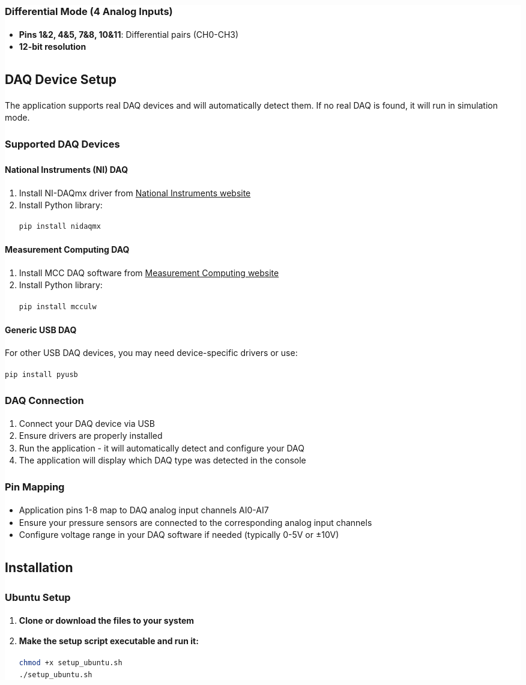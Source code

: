 ### Differential Mode (4 Analog Inputs)
- **Pins 1&2, 4&5, 7&8, 10&11**: Differential pairs (CH0-CH3)
- **12-bit resolution**

## DAQ Device Setup

The application supports real DAQ devices and will automatically detect them. If no real DAQ is found, it will run in simulation mode.

### Supported DAQ Devices

#### National Instruments (NI) DAQ
1. Install NI-DAQmx driver from [National Instruments website](https://www.ni.com/en-us/support/downloads/drivers/download.ni-daqmx.html)
2. Install Python library:
   ```bash
   pip install nidaqmx
   ```

#### Measurement Computing DAQ
1. Install MCC DAQ software from [Measurement Computing website](https://www.mccdaq.com/software-downloads)
2. Install Python library:
   ```bash
   pip install mcculw
   ```

#### Generic USB DAQ
For other USB DAQ devices, you may need device-specific drivers or use:
```bash
pip install pyusb
```

### DAQ Connection
1. Connect your DAQ device via USB
2. Ensure drivers are properly installed
3. Run the application - it will automatically detect and configure your DAQ
4. The application will display which DAQ type was detected in the console

### Pin Mapping
- Application pins 1-8 map to DAQ analog input channels AI0-AI7
- Ensure your pressure sensors are connected to the corresponding analog input channels
- Configure voltage range in your DAQ software if needed (typically 0-5V or ±10V)

## Installation

### Ubuntu Setup

1. **Clone or download the files to your system**

2. **Make the setup script executable and run it:**
   ```bash
   chmod +x setup_ubuntu.sh
   ./setup_ubuntu.sh
   ```
